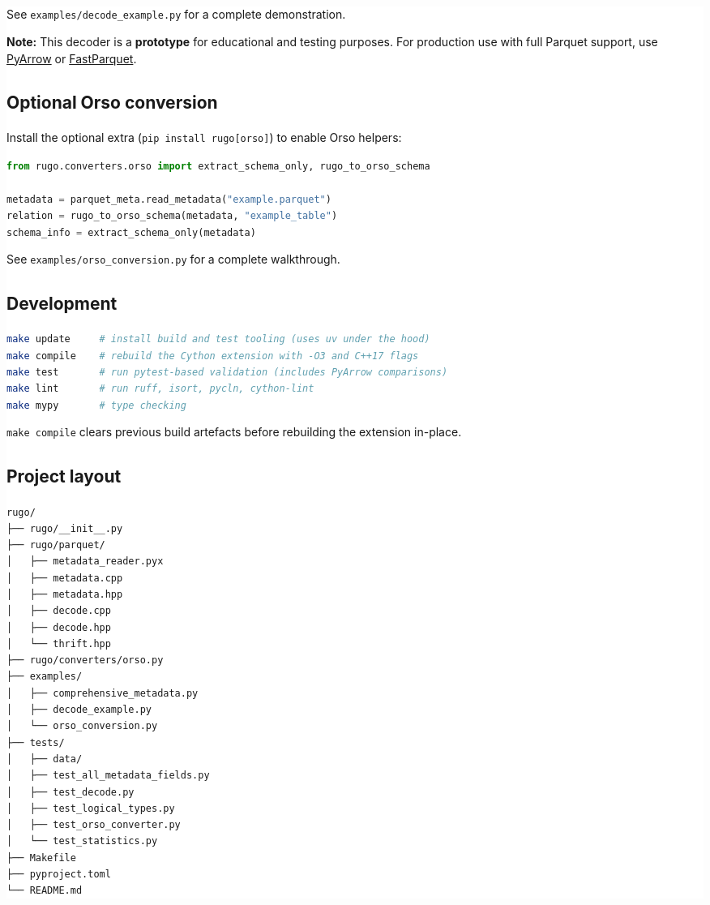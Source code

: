 See `examples/decode_example.py` for a complete demonstration.

**Note:** This decoder is a **prototype** for educational and testing purposes. For production use with full Parquet support, use [PyArrow](https://arrow.apache.org/docs/python/) or [FastParquet](https://github.com/dask/fastparquet).

## Optional Orso conversion
Install the optional extra (`pip install rugo[orso]`) to enable Orso helpers:
```python
from rugo.converters.orso import extract_schema_only, rugo_to_orso_schema

metadata = parquet_meta.read_metadata("example.parquet")
relation = rugo_to_orso_schema(metadata, "example_table")
schema_info = extract_schema_only(metadata)
```
See `examples/orso_conversion.py` for a complete walkthrough.

## Development
```bash
make update     # install build and test tooling (uses uv under the hood)
make compile    # rebuild the Cython extension with -O3 and C++17 flags
make test       # run pytest-based validation (includes PyArrow comparisons)
make lint       # run ruff, isort, pycln, cython-lint
make mypy       # type checking
```
`make compile` clears previous build artefacts before rebuilding the extension in-place.

## Project layout
```
rugo/
├── rugo/__init__.py
├── rugo/parquet/
│   ├── metadata_reader.pyx
│   ├── metadata.cpp
│   ├── metadata.hpp
│   ├── decode.cpp
│   ├── decode.hpp
│   └── thrift.hpp
├── rugo/converters/orso.py
├── examples/
│   ├── comprehensive_metadata.py
│   ├── decode_example.py
│   └── orso_conversion.py
├── tests/
│   ├── data/
│   ├── test_all_metadata_fields.py
│   ├── test_decode.py
│   ├── test_logical_types.py
│   ├── test_orso_converter.py
│   └── test_statistics.py
├── Makefile
├── pyproject.toml
└── README.md
```

